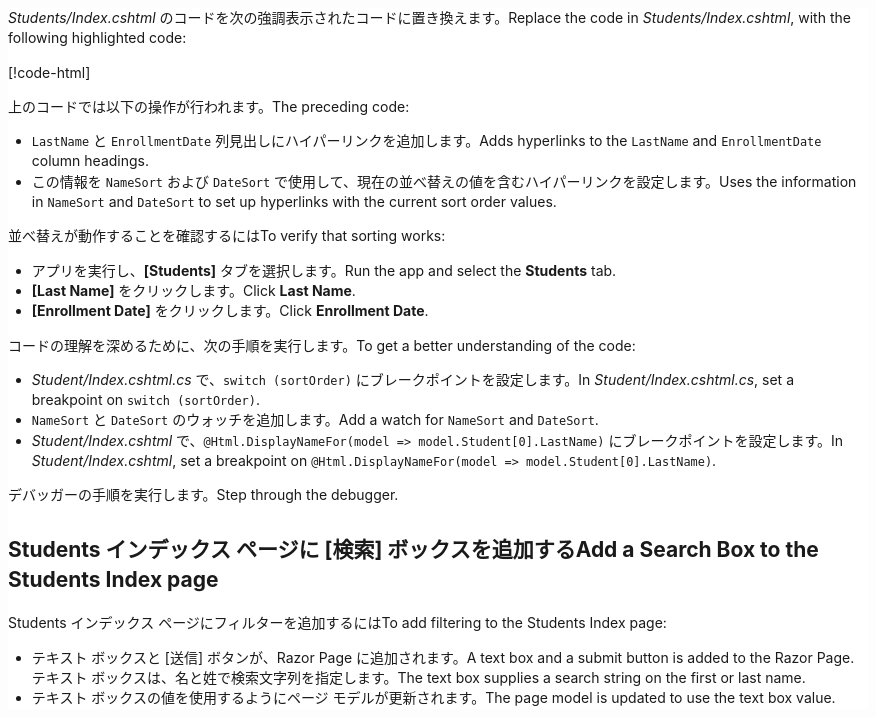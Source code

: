 <span data-ttu-id="3b4a4-152">*Students/Index.cshtml* のコードを次の強調表示されたコードに置き換えます。</span><span class="sxs-lookup"><span data-stu-id="3b4a4-152">Replace the code in *Students/Index.cshtml*, with the following highlighted code:</span></span>

[!code-html[](intro/samples/cu/Pages/Students/Index2.cshtml?highlight=17-19,25-27)]

<span data-ttu-id="3b4a4-153">上のコードでは以下の操作が行われます。</span><span class="sxs-lookup"><span data-stu-id="3b4a4-153">The preceding code:</span></span>

* <span data-ttu-id="3b4a4-154">`LastName` と `EnrollmentDate` 列見出しにハイパーリンクを追加します。</span><span class="sxs-lookup"><span data-stu-id="3b4a4-154">Adds hyperlinks to the `LastName` and `EnrollmentDate` column headings.</span></span>
* <span data-ttu-id="3b4a4-155">この情報を `NameSort` および `DateSort` で使用して、現在の並べ替えの値を含むハイパーリンクを設定します。</span><span class="sxs-lookup"><span data-stu-id="3b4a4-155">Uses the information in `NameSort` and `DateSort` to set up hyperlinks with the current sort order values.</span></span>

<span data-ttu-id="3b4a4-156">並べ替えが動作することを確認するには</span><span class="sxs-lookup"><span data-stu-id="3b4a4-156">To verify that sorting works:</span></span>

* <span data-ttu-id="3b4a4-157">アプリを実行し、**[Students]** タブを選択します。</span><span class="sxs-lookup"><span data-stu-id="3b4a4-157">Run the app and select the **Students** tab.</span></span>
* <span data-ttu-id="3b4a4-158">**[Last Name]** をクリックします。</span><span class="sxs-lookup"><span data-stu-id="3b4a4-158">Click **Last Name**.</span></span>
* <span data-ttu-id="3b4a4-159">**[Enrollment Date]** をクリックします。</span><span class="sxs-lookup"><span data-stu-id="3b4a4-159">Click **Enrollment Date**.</span></span>

<span data-ttu-id="3b4a4-160">コードの理解を深めるために、次の手順を実行します。</span><span class="sxs-lookup"><span data-stu-id="3b4a4-160">To get a better understanding of the code:</span></span>

* <span data-ttu-id="3b4a4-161">*Student/Index.cshtml.cs* で、`switch (sortOrder)` にブレークポイントを設定します。</span><span class="sxs-lookup"><span data-stu-id="3b4a4-161">In *Student/Index.cshtml.cs*, set a breakpoint on `switch (sortOrder)`.</span></span>
* <span data-ttu-id="3b4a4-162">`NameSort` と `DateSort` のウォッチを追加します。</span><span class="sxs-lookup"><span data-stu-id="3b4a4-162">Add a watch for `NameSort` and `DateSort`.</span></span>
* <span data-ttu-id="3b4a4-163">*Student/Index.cshtml* で、`@Html.DisplayNameFor(model => model.Student[0].LastName)` にブレークポイントを設定します。</span><span class="sxs-lookup"><span data-stu-id="3b4a4-163">In *Student/Index.cshtml*, set a breakpoint on `@Html.DisplayNameFor(model => model.Student[0].LastName)`.</span></span>

<span data-ttu-id="3b4a4-164">デバッガーの手順を実行します。</span><span class="sxs-lookup"><span data-stu-id="3b4a4-164">Step through the debugger.</span></span>

## <a name="add-a-search-box-to-the-students-index-page"></a><span data-ttu-id="3b4a4-165">Students インデックス ページに [検索] ボックスを追加する</span><span class="sxs-lookup"><span data-stu-id="3b4a4-165">Add a Search Box to the Students Index page</span></span>

<span data-ttu-id="3b4a4-166">Students インデックス ページにフィルターを追加するには</span><span class="sxs-lookup"><span data-stu-id="3b4a4-166">To add filtering to the Students Index page:</span></span>

* <span data-ttu-id="3b4a4-167">テキスト ボックスと [送信] ボタンが、Razor Page に追加されます。</span><span class="sxs-lookup"><span data-stu-id="3b4a4-167">A text box and a submit button is added to the Razor Page.</span></span> <span data-ttu-id="3b4a4-168">テキスト ボックスは、名と姓で検索文字列を指定します。</span><span class="sxs-lookup"><span data-stu-id="3b4a4-168">The text box supplies a search string on the first or last name.</span></span>
* <span data-ttu-id="3b4a4-169">テキスト ボックスの値を使用するようにページ モデルが更新されます。</span><span class="sxs-lookup"><span data-stu-id="3b4a4-169">The page model is updated to use the text box value.</span></span>
